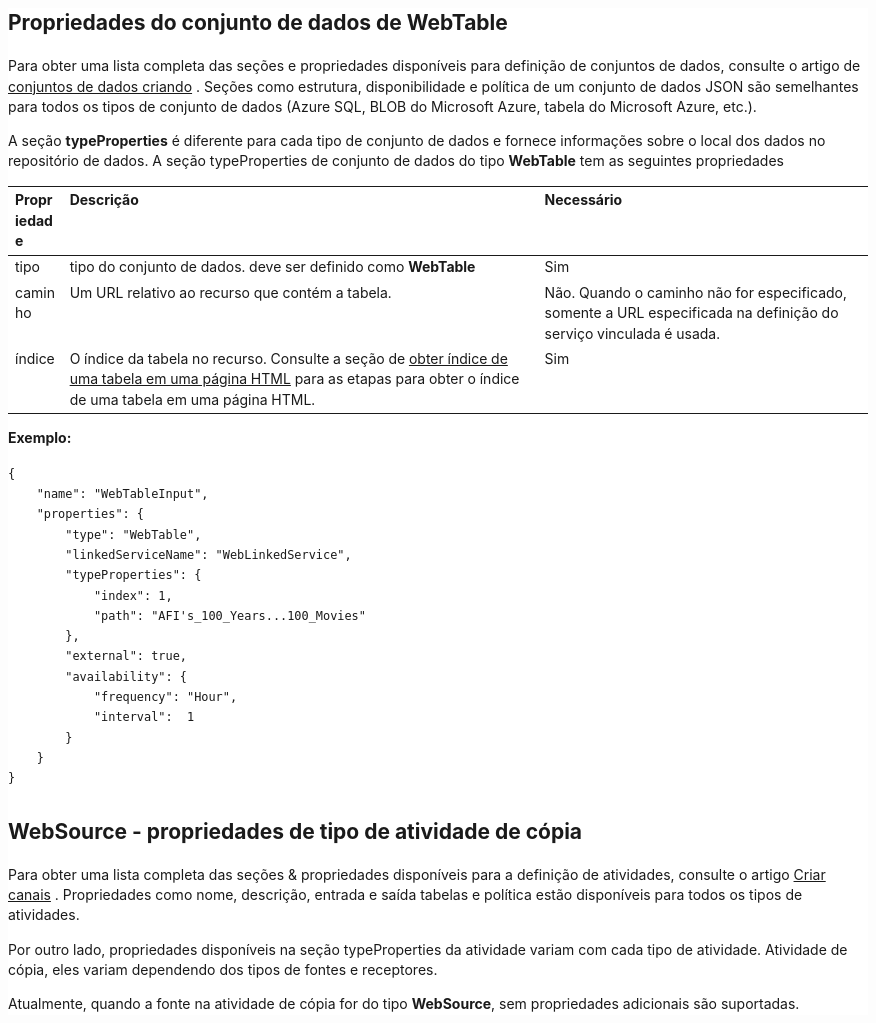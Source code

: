 
## <a name="webtable-dataset-properties"></a>Propriedades do conjunto de dados de WebTable

Para obter uma lista completa das seções e propriedades disponíveis para definição de conjuntos de dados, consulte o artigo de [conjuntos de dados criando](data-factory-create-datasets.md) . Seções como estrutura, disponibilidade e política de um conjunto de dados JSON são semelhantes para todos os tipos de conjunto de dados (Azure SQL, BLOB do Microsoft Azure, tabela do Microsoft Azure, etc.).

A seção **typeProperties** é diferente para cada tipo de conjunto de dados e fornece informações sobre o local dos dados no repositório de dados. A seção typeProperties de conjunto de dados do tipo **WebTable** tem as seguintes propriedades

Propriedade | Descrição | Necessário
:-------- | :----------- | :--------
tipo    | tipo do conjunto de dados. deve ser definido como **WebTable** | Sim
caminho | Um URL relativo ao recurso que contém a tabela. | Não. Quando o caminho não for especificado, somente a URL especificada na definição do serviço vinculada é usada. 
índice | O índice da tabela no recurso. Consulte a seção de [obter índice de uma tabela em uma página HTML](#get-index-of-a-table-in-an-html-page) para as etapas para obter o índice de uma tabela em uma página HTML. | Sim


**Exemplo:**

    {
        "name": "WebTableInput",
        "properties": {
            "type": "WebTable",
            "linkedServiceName": "WebLinkedService",
            "typeProperties": {
                "index": 1,
                "path": "AFI's_100_Years...100_Movies"
            },
            "external": true,
            "availability": {
                "frequency": "Hour",
                "interval":  1
            }
        }
    }

## <a name="websource---copy-activity-type-properties"></a>WebSource - propriedades de tipo de atividade de cópia

Para obter uma lista completa das seções & propriedades disponíveis para a definição de atividades, consulte o artigo [Criar canais](data-factory-create-pipelines.md) . Propriedades como nome, descrição, entrada e saída tabelas e política estão disponíveis para todos os tipos de atividades. 

Por outro lado, propriedades disponíveis na seção typeProperties da atividade variam com cada tipo de atividade. Atividade de cópia, eles variam dependendo dos tipos de fontes e receptores.

Atualmente, quando a fonte na atividade de cópia for do tipo **WebSource**, sem propriedades adicionais são suportadas. 
